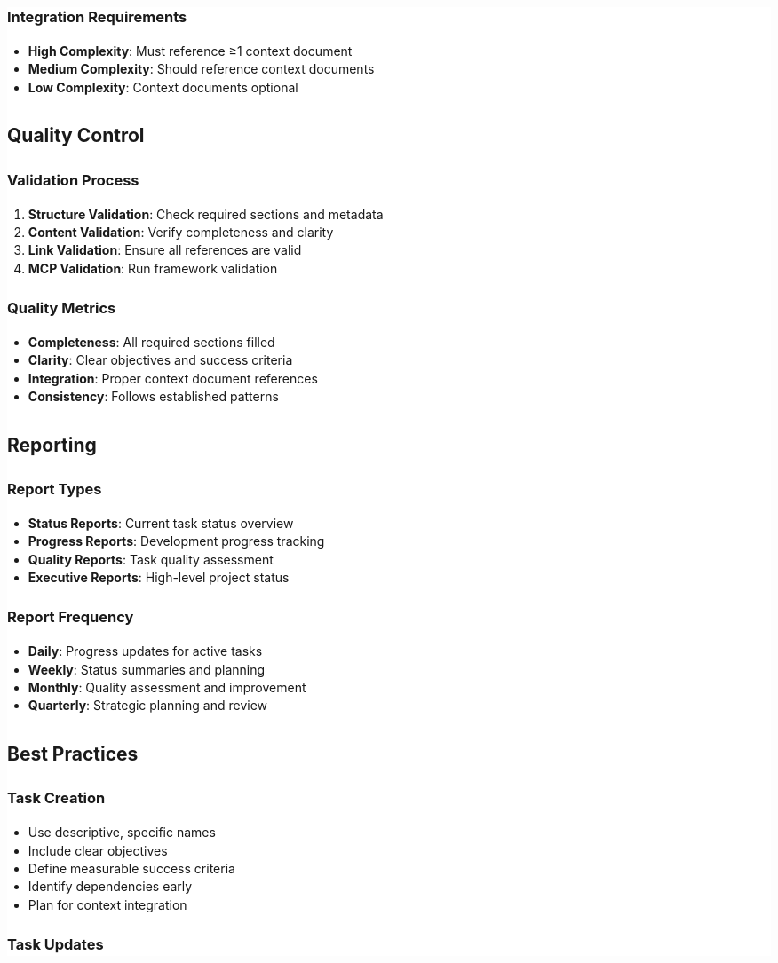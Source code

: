 ### Integration Requirements

- **High Complexity**: Must reference ≥1 context document
- **Medium Complexity**: Should reference context documents
- **Low Complexity**: Context documents optional

## Quality Control

### Validation Process

1. **Structure Validation**: Check required sections and metadata
2. **Content Validation**: Verify completeness and clarity
3. **Link Validation**: Ensure all references are valid
4. **MCP Validation**: Run framework validation

### Quality Metrics

- **Completeness**: All required sections filled
- **Clarity**: Clear objectives and success criteria
- **Integration**: Proper context document references
- **Consistency**: Follows established patterns

## Reporting

### Report Types

- **Status Reports**: Current task status overview
- **Progress Reports**: Development progress tracking
- **Quality Reports**: Task quality assessment
- **Executive Reports**: High-level project status

### Report Frequency

- **Daily**: Progress updates for active tasks
- **Weekly**: Status summaries and planning
- **Monthly**: Quality assessment and improvement
- **Quarterly**: Strategic planning and review

## Best Practices

### Task Creation

- Use descriptive, specific names
- Include clear objectives
- Define measurable success criteria
- Identify dependencies early
- Plan for context integration

### Task Updates

